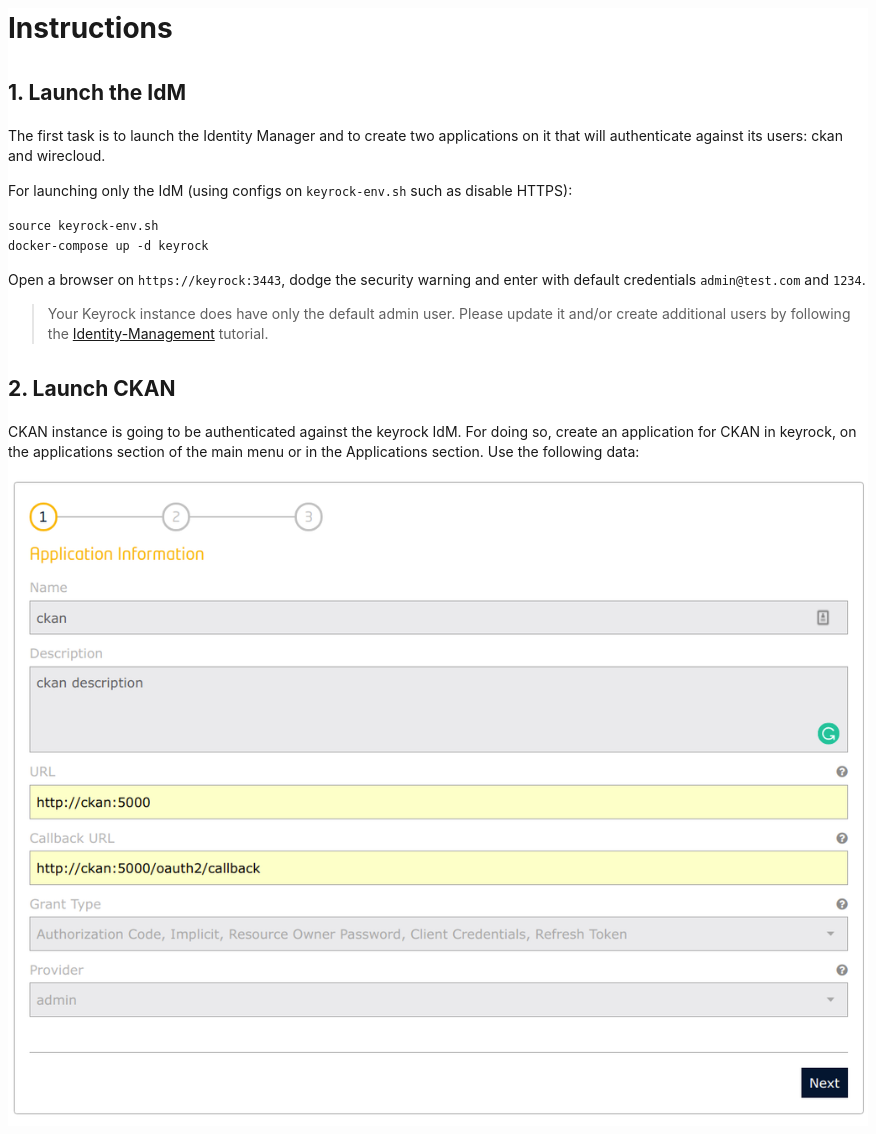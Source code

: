 # Instructions

## 1. Launch the IdM

The first task is to launch the Identity Manager and to create two applications on it that will authenticate against its users: ckan and wirecloud.

For launching only the IdM (using configs on `keyrock-env.sh` such as disable HTTPS):

    source keyrock-env.sh
    docker-compose up -d keyrock

Open a browser on `https://keyrock:3443`, dodge the security warning and enter with default credentials `admin@test.com` and `1234`.

> Your Keyrock instance does have only the default admin user. Please update it and/or create additional users by following the [Identity-Management](https://github.com/Fiware/tutorials.Identity-Management) tutorial.

## 2. Launch CKAN

CKAN instance is going to be authenticated against the keyrock IdM. For doing so, create an application for CKAN in keyrock, on the applications section of the main menu or in the Applications section. Use the following data:

![Create CKAN application](tutorial-images/create-application-ckan.png)
